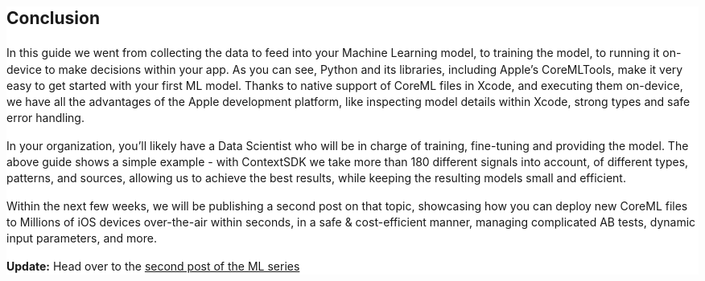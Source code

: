 ## Conclusion

In this guide we went from collecting the data to feed into your Machine
Learning model, to training the model, to running it on-device to make
decisions within your app. As you can see, Python and its libraries,
including Apple’s CoreMLTools, make it very easy to get started with
your first ML model. Thanks to native support of CoreML files in Xcode,
and executing them on-device, we have all the advantages of the Apple
development platform, like inspecting model details within Xcode, strong
types and safe error handling.

In your organization, you’ll likely have a Data Scientist who will be in
charge of training, fine-tuning and providing the model. The above guide
shows a simple example - with ContextSDK we take more than 180 different
signals into account, of different types, patterns, and sources,
allowing us to achieve the best results, while keeping the resulting
models small and efficient.

Within the next few weeks, we will be publishing a second post on that
topic, showcasing how you can deploy new CoreML files to Millions of iOS
devices over-the-air within seconds, in a safe & cost-efficient manner,
managing complicated AB tests, dynamic input parameters, and more.

**Update:** Head over to the [second post of the ML series](/blog/safely-distribute-new-machine-learning-models-to-millions-of-iphones-over-the-air)

